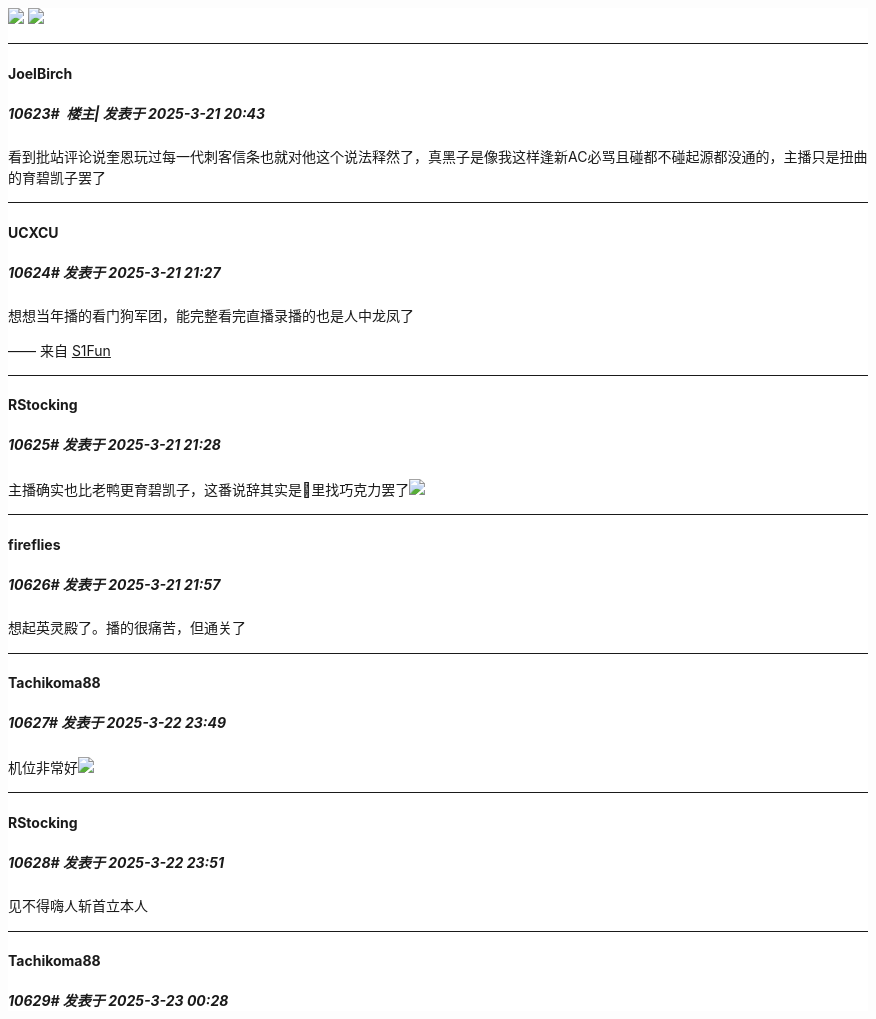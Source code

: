 <img src="https://static.saraba1st.com/image/smiley/face2017/047.png" referrerpolicy="no-referrer">
<img src="https://p.sda1.dev/22/ef62f1fe6fd8de871d0ece28be471e71/image.jpg" referrerpolicy="no-referrer">


*****

####  JoelBirch  
##### 10623#         楼主| 发表于 2025-3-21 20:43

看到批站评论说奎恩玩过每一代刺客信条也就对他这个说法释然了，真黑子是像我这样逢新AC必骂且碰都不碰起源都没通的，主播只是扭曲的育碧凯子罢了


*****

####  UCXCU  
##### 10624#       发表于 2025-3-21 21:27

想想当年播的看门狗军团，能完整看完直播录播的也是人中龙凤了

—— 来自 [S1Fun](https://s1fun.koalcat.com)

*****

####  RStocking  
##### 10625#       发表于 2025-3-21 21:28

主播确实也比老鸭更育碧凯子，这番说辞其实是💩里找巧克力罢了<img src="https://static.saraba1st.com/image/smiley/face2017/067.png" referrerpolicy="no-referrer">


*****

####  fireflies  
##### 10626#       发表于 2025-3-21 21:57

想起英灵殿了。播的很痛苦，但通关了


*****

####  Tachikoma88  
##### 10627#       发表于 2025-3-22 23:49

机位非常好<img src="https://static.saraba1st.com/image/smiley/face2017/067.png" referrerpolicy="no-referrer">

*****

####  RStocking  
##### 10628#       发表于 2025-3-22 23:51

见不得嗨人斩首立本人


*****

####  Tachikoma88  
##### 10629#       发表于 2025-3-23 00:28
